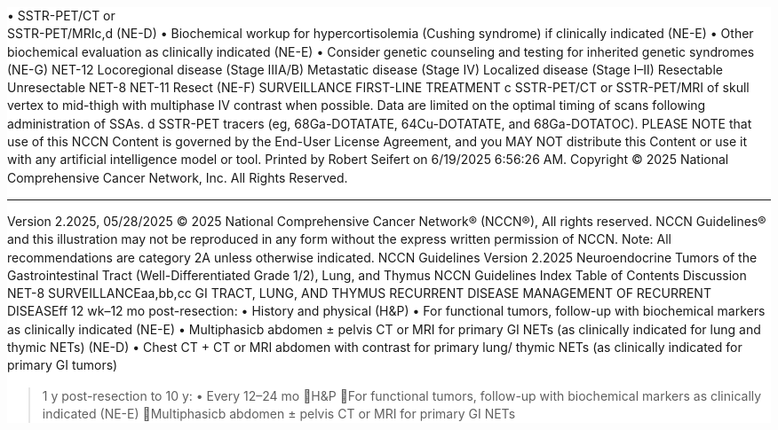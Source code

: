 • SSTR-PET/CT or  
SSTR-PET/MRIc,d (NE-D)
• Biochemical workup for 
hypercortisolemia (Cushing syndrome) 
if clinically indicated (NE-E)
• Other biochemical evaluation as 
clinically indicated (NE-E)
• Consider genetic counseling and testing 
for inherited genetic syndromes (NE-G)
NET-12
Locoregional 
disease 
(Stage IIIA/B)
Metastatic disease 
(Stage IV)
Localized disease 
(Stage I–II)
Resectable
Unresectable
NET-8
NET-11
Resect (NE-F)
SURVEILLANCE
FIRST-LINE 
TREATMENT
c SSTR-PET/CT or SSTR-PET/MRI of skull vertex to mid-thigh with multiphase IV contrast when 
possible. Data are limited on the optimal timing of scans following administration of SSAs.
d SSTR-PET tracers (eg, 68Ga-DOTATATE, 64Cu-DOTATATE, and 68Ga-DOTATOC).
PLEASE NOTE that use of this NCCN Content is governed by the End-User License Agreement, and you MAY NOT distribute this Content or use it with any artificial intelligence model or tool.
Printed by Robert Seifert on 6/19/2025 6:56:26 AM. Copyright © 2025 National Comprehensive Cancer Network, Inc. All Rights Reserved.

---
Version 2.2025, 05/28/2025 © 2025 National Comprehensive Cancer Network® (NCCN®), All rights reserved. NCCN Guidelines® and this illustration may not be reproduced in any form without the express written permission of NCCN.
Note: All recommendations are category 2A unless otherwise indicated.
NCCN Guidelines Version 2.2025
Neuroendocrine Tumors of the Gastrointestinal Tract 
(Well-Differentiated Grade 1/2), Lung, and Thymus
NCCN Guidelines Index
Table of Contents
Discussion
NET-8
SURVEILLANCEaa,bb,cc
GI TRACT, LUNG, AND THYMUS
RECURRENT DISEASE
MANAGEMENT OF 
RECURRENT DISEASEff
12 wk–12 mo post-resection:
• History and physical (H&P) 
• For functional tumors, follow-up with biochemical markers as 
clinically indicated (NE-E)
• Multiphasicb abdomen ± pelvis CT or MRI for primary GI NETs 
(as clinically indicated for lung and thymic NETs) (NE-D)
• Chest CT + CT or MRI abdomen with contrast for primary lung/
thymic NETs (as clinically indicated for primary GI tumors)  
>1 y post-resection to 10 y:
• Every 12–24 mo
H&P
For functional tumors, follow-up with biochemical markers as 
clinically indicated (NE-E) 
Multiphasicb abdomen ± pelvis CT or MRI for primary GI NETs 